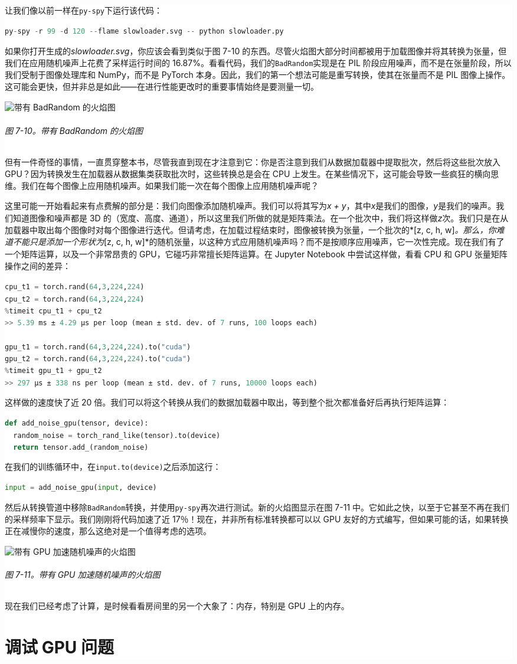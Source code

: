 让我们像以前一样在`py-spy`下运行该代码：

```py
py-spy -r 99 -d 120 --flame slowloader.svg -- python slowloader.py
```

如果你打开生成的*slowloader.svg*，你应该会看到类似于图 7-10 的东西。尽管火焰图大部分时间都被用于加载图像并将其转换为张量，但我们在应用随机噪声上花费了采样运行时间的 16.87%。看看代码，我们的`BadRandom`实现是在 PIL 阶段应用噪声，而不是在张量阶段，所以我们受制于图像处理库和 NumPy，而不是 PyTorch 本身。因此，我们的第一个想法可能是重写转换，使其在张量而不是 PIL 图像上操作。这可能会更快，但并非总是如此——在进行性能更改时的重要事情始终是要测量一切。

![带有 BadRandom 的火焰图](img/ppdl_0710.png)

###### 图 7-10。带有 BadRandom 的火焰图

但有一件奇怪的事情，一直贯穿整本书，尽管我直到现在才注意到它：你是否注意到我们从数据加载器中提取批次，然后将这些批次放入 GPU？因为转换发生在加载器从数据集类获取批次时，这些转换总是会在 CPU 上发生。在某些情况下，这可能会导致一些疯狂的横向思维。我们在每个图像上应用随机噪声。如果我们能一次在每个图像上应用随机噪声呢？

这里可能一开始看起来有点费解的部分是：我们向图像添加随机噪声。我们可以将其写为*x + y*，其中*x*是我们的图像，*y*是我们的噪声。我们知道图像和噪声都是 3D 的（宽度、高度、通道），所以这里我们所做的就是矩阵乘法。在一个批次中，我们将这样做*z*次。我们只是在从加载器中取出每个图像时对每个图像进行迭代。但请考虑，在加载过程结束时，图像被转换为张量，一个批次的*[z, c, h, w]*。那么，你难道不能只是添加一个形状为*[z, c, h, w]*的随机张量，以这种方式应用随机噪声吗？而不是按顺序应用噪声，它一次性完成。现在我们有了一个矩阵运算，以及一个非常昂贵的 GPU，它碰巧非常擅长矩阵运算。在 Jupyter Notebook 中尝试这样做，看看 CPU 和 GPU 张量矩阵操作之间的差异：

```py
cpu_t1 = torch.rand(64,3,224,224)
cpu_t2 = torch.rand(64,3,224,224)
%timeit cpu_t1 + cpu_t2
>> 5.39 ms ± 4.29 µs per loop (mean ± std. dev. of 7 runs, 100 loops each)

gpu_t1 = torch.rand(64,3,224,224).to("cuda")
gpu_t2 = torch.rand(64,3,224,224).to("cuda")
%timeit gpu_t1 + gpu_t2
>> 297 µs ± 338 ns per loop (mean ± std. dev. of 7 runs, 10000 loops each)
```

这样做的速度快了近 20 倍。我们可以将这个转换从我们的数据加载器中取出，等到整个批次都准备好后再执行矩阵运算：

```py
def add_noise_gpu(tensor, device):
  random_noise = torch_rand_like(tensor).to(device)
  return tensor.add_(random_noise)
```

在我们的训练循环中，在`input.to(device)`之后添加这行：

```py
input = add_noise_gpu(input, device)
```

然后从转换管道中移除`BadRandom`转换，并使用`py-spy`再次进行测试。新的火焰图显示在图 7-11 中。它如此之快，以至于它甚至不再在我们的采样频率下显示。我们刚刚将代码加速了近 17％！现在，并非所有标准转换都可以以 GPU 友好的方式编写，但如果可能的话，如果转换正在减慢你的速度，那么这绝对是一个值得考虑的选项。

![带有 GPU 加速随机噪声的火焰图](img/ppdl_0711.png)

###### 图 7-11。带有 GPU 加速随机噪声的火焰图

现在我们已经考虑了计算，是时候看看房间里的另一个大象了：内存，特别是 GPU 上的内存。

# 调试 GPU 问题
